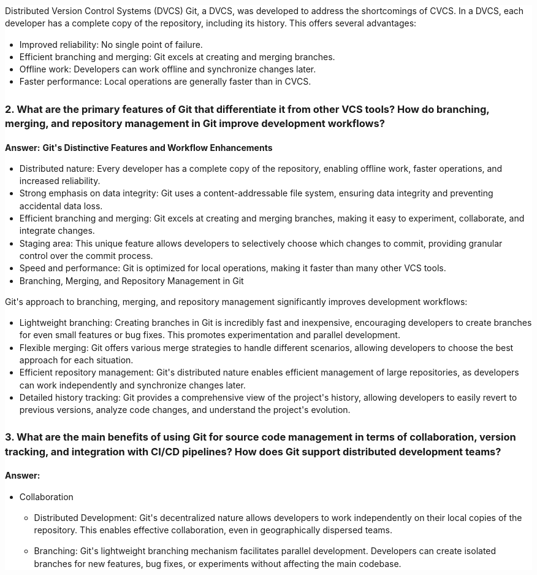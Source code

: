 Distributed Version Control Systems (DVCS)
Git, a DVCS, was developed to address the shortcomings of CVCS. In a DVCS, each developer has a complete copy of the repository, including its history. This offers several advantages:   

* Improved reliability: No single point of failure.
* Efficient branching and merging: Git excels at creating and merging branches.   
* Offline work: Developers can work offline and synchronize changes later.
* Faster performance: Local operations are generally faster than in CVCS.


 ### 2. What are the primary features of Git that differentiate it from other VCS tools? How do branching, merging, and repository management in Git improve development workflows?

 **Answer:**
 **Git's Distinctive Features and Workflow Enhancements**
* Distributed nature: Every developer has a complete copy of the repository, enabling offline work, faster operations, and increased reliability.   
* Strong emphasis on data integrity: Git uses a content-addressable file system, ensuring data integrity and preventing accidental data loss.   
* Efficient branching and merging: Git excels at creating and merging branches, making it easy to experiment, collaborate, and integrate changes.   
* Staging area: This unique feature allows developers to selectively choose which changes to commit, providing granular control over the commit process.   
* Speed and performance: Git is optimized for local operations, making it faster than many other VCS tools.   
* Branching, Merging, and Repository Management in Git

Git's approach to branching, merging, and repository management significantly improves development workflows:

* Lightweight branching: Creating branches in Git is incredibly fast and inexpensive, encouraging developers to create branches for even small features or bug fixes. This promotes experimentation and parallel development.   
* Flexible merging: Git offers various merge strategies to handle different scenarios, allowing developers to choose the best approach for each situation.   
* Efficient repository management: Git's distributed nature enables efficient management of large repositories, as developers can work independently and synchronize changes later.   
* Detailed history tracking: Git provides a comprehensive view of the project's history, allowing developers to easily revert to previous versions, analyze code changes, and understand the project's evolution.   

### 3. What are the main benefits of using Git for source code management in terms of collaboration, version tracking, and integration with CI/CD pipelines? How does Git support distributed development teams?
 **Answer:** 
 * Collaboration
     * Distributed Development: Git's decentralized nature allows developers to work independently on their local copies of the repository. This enables effective collaboration, even in geographically dispersed teams.  

    * Branching: Git's lightweight branching mechanism facilitates parallel development. Developers can create isolated branches for new features, bug fixes, or experiments without affecting the main codebase. 
      